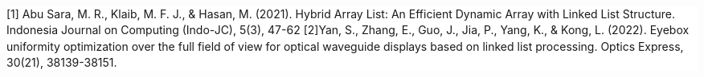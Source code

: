 [1] Abu Sara, M. R., Klaib, M. F. J., & Hasan, M. (2021). Hybrid Array List: An Efficient Dynamic Array with Linked List Structure. Indonesia Journal on Computing (Indo-JC), 5(3), 47-62
[2]Yan, S., Zhang, E., Guo, J., Jia, P., Yang, K., & Kong, L. (2022). Eyebox uniformity optimization over the full field of view for optical waveguide displays based on linked list processing. Optics Express, 30(21), 38139-38151.
